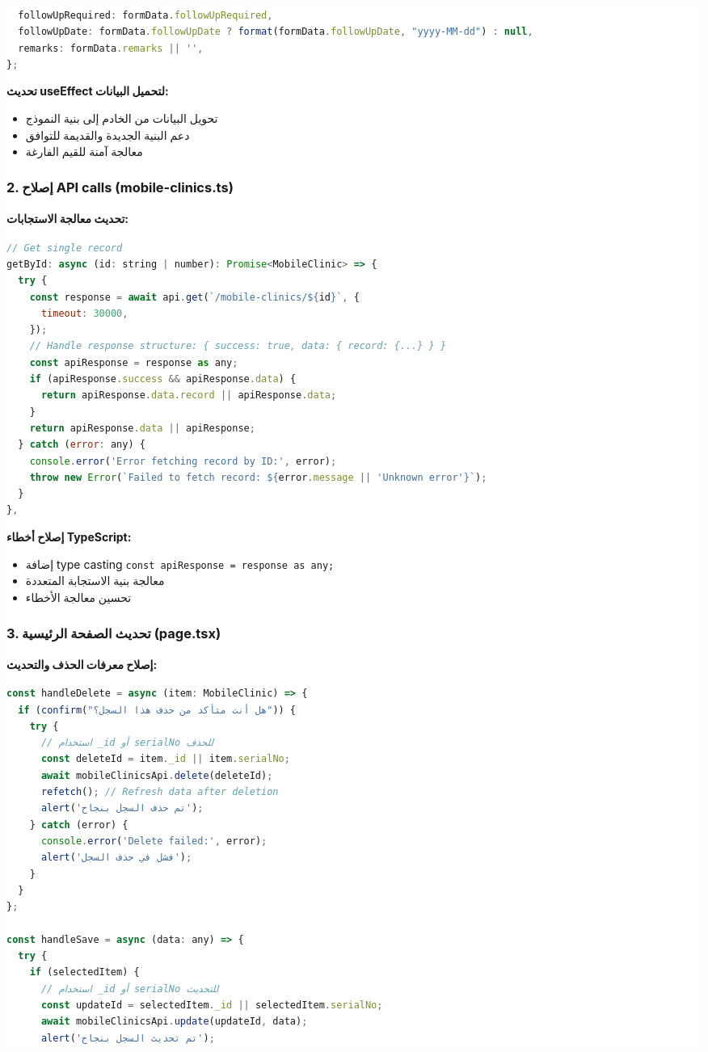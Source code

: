```javascript
  followUpRequired: formData.followUpRequired,
  followUpDate: formData.followUpDate ? format(formData.followUpDate, "yyyy-MM-dd") : null,
  remarks: formData.remarks || '',
};
```

**تحديث useEffect لتحميل البيانات:**
- تحويل البيانات من الخادم إلى بنية النموذج
- دعم البنية الجديدة والقديمة للتوافق
- معالجة آمنة للقيم الفارغة

### 2. إصلاح API calls (mobile-clinics.ts)

**تحديث معالجة الاستجابات:**
```javascript
// Get single record
getById: async (id: string | number): Promise<MobileClinic> => {
  try {
    const response = await api.get(`/mobile-clinics/${id}`, {
      timeout: 30000,
    });
    // Handle response structure: { success: true, data: { record: {...} } }
    const apiResponse = response as any;
    if (apiResponse.success && apiResponse.data) {
      return apiResponse.data.record || apiResponse.data;
    }
    return apiResponse.data || apiResponse;
  } catch (error: any) {
    console.error('Error fetching record by ID:', error);
    throw new Error(`Failed to fetch record: ${error.message || 'Unknown error'}`);
  }
},
```

**إصلاح أخطاء TypeScript:**
- إضافة type casting `const apiResponse = response as any;`
- معالجة بنية الاستجابة المتعددة
- تحسين معالجة الأخطاء

### 3. تحديث الصفحة الرئيسية (page.tsx)

**إصلاح معرفات الحذف والتحديث:**
```javascript
const handleDelete = async (item: MobileClinic) => {
  if (confirm("هل أنت متأكد من حذف هذا السجل؟")) {
    try {
      // استخدام _id أو serialNo للحذف
      const deleteId = item._id || item.serialNo;
      await mobileClinicsApi.delete(deleteId);
      refetch(); // Refresh data after deletion
      alert('تم حذف السجل بنجاح');
    } catch (error) {
      console.error('Delete failed:', error);
      alert('فشل في حذف السجل');
    }
  }
};

const handleSave = async (data: any) => {
  try {
    if (selectedItem) {
      // استخدام _id أو serialNo للتحديث
      const updateId = selectedItem._id || selectedItem.serialNo;
      await mobileClinicsApi.update(updateId, data);
      alert('تم تحديث السجل بنجاح');
```